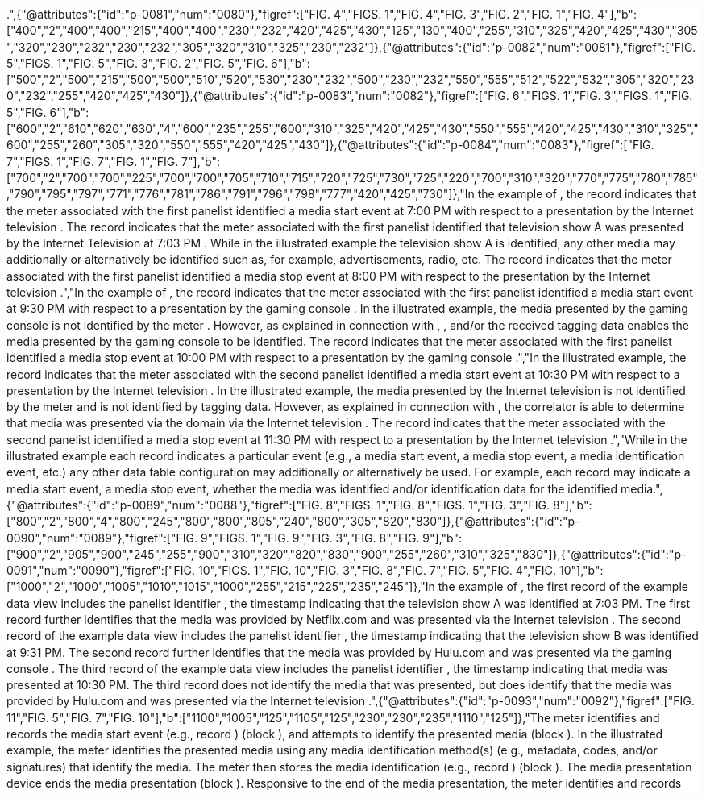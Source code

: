 .",{"@attributes":{"id":"p-0081","num":"0080"},"figref":["FIG. 4","FIGS. 1","FIG. 4","FIG. 3","FIG. 2","FIG. 1","FIG. 4"],"b":["400","2","400","400","215","400","400","230","232","420","425","430","125","130","400","255","310","325","420","425","430","305","320","230","232","230","232","305","320","310","325","230","232"]},{"@attributes":{"id":"p-0082","num":"0081"},"figref":["FIG. 5","FIGS. 1","FIG. 5","FIG. 3","FIG. 2","FIG. 5","FIG. 6"],"b":["500","2","500","215","500","500","510","520","530","230","232","500","230","232","550","555","512","522","532","305","320","230","232","255","420","425","430"]},{"@attributes":{"id":"p-0083","num":"0082"},"figref":["FIG. 6","FIGS. 1","FIG. 3","FIGS. 1","FIG. 5","FIG. 6"],"b":["600","2","610","620","630","4","600","235","255","600","310","325","420","425","430","550","555","420","425","430","310","325","600","255","260","305","320","550","555","420","425","430"]},{"@attributes":{"id":"p-0084","num":"0083"},"figref":["FIG. 7","FIGS. 1","FIG. 7","FIG. 1","FIG. 7"],"b":["700","2","700","700","225","700","700","705","710","715","720","725","730","725","220","700","310","320","770","775","780","785","790","795","797","771","776","781","786","791","796","798","777","420","425","730"]},"In the example of , the record  indicates that the meter  associated with the first panelist  identified a media start event  at 7:00 PM  with respect to a presentation by the Internet television . The record  indicates that the meter  associated with the first panelist  identified  that television show A  was presented by the Internet Television  at 7:03 PM . While in the illustrated example the television show A  is identified, any other media may additionally or alternatively be identified such as, for example, advertisements, radio, etc. The record  indicates that the meter  associated with the first panelist  identified a media stop event  at 8:00 PM  with respect to the presentation by the Internet television .","In the example of , the record  indicates that the meter  associated with the first panelist  identified a media start event  at 9:30 PM  with respect to a presentation by the gaming console . In the illustrated example, the media presented by the gaming console  is not identified by the meter . However, as explained in connection with , , and\/or  the received tagging data enables the media presented by the gaming console  to be identified. The record  indicates that the meter  associated with the first panelist  identified a media stop event  at 10:00 PM  with respect to a presentation by the gaming console .","In the illustrated example, the record  indicates that the meter  associated with the second panelist  identified a media start event  at 10:30 PM  with respect to a presentation by the Internet television . In the illustrated example, the media presented by the Internet television  is not identified by the meter  and is not identified by tagging data. However, as explained in connection with , the correlator  is able to determine that media was presented via the domain  via the Internet television . The record  indicates that the meter  associated with the second panelist  identified a media stop event  at 11:30 PM  with respect to a presentation by the Internet television .","While in the illustrated example each record indicates a particular event (e.g., a media start event, a media stop event, a media identification event, etc.) any other data table configuration may additionally or alternatively be used. For example, each record may indicate a media start event, a media stop event, whether the media was identified and\/or identification data for the identified media.",{"@attributes":{"id":"p-0089","num":"0088"},"figref":["FIG. 8","FIGS. 1","FIG. 8","FIGS. 1","FIG. 3","FIG. 8"],"b":["800","2","800","4","800","245","800","800","805","240","800","305","820","830"]},{"@attributes":{"id":"p-0090","num":"0089"},"figref":["FIG. 9","FIGS. 1","FIG. 9","FIG. 3","FIG. 8","FIG. 9"],"b":["900","2","905","900","245","255","900","310","320","820","830","900","255","260","310","325","830"]},{"@attributes":{"id":"p-0091","num":"0090"},"figref":["FIG. 10","FIGS. 1","FIG. 10","FIG. 3","FIG. 8","FIG. 7","FIG. 5","FIG. 4","FIG. 10"],"b":["1000","2","1000","1005","1010","1015","1000","255","215","225","235","245"]},"In the example of , the first record  of the example data view  includes the panelist identifier , the timestamp  indicating that the television show A  was identified at 7:03 PM. The first record  further identifies that the media was provided by Netflix.com  and was presented via the Internet television . The second record  of the example data view  includes the panelist identifier , the timestamp  indicating that the television show B  was identified at 9:31 PM. The second record  further identifies that the media was provided by Hulu.com  and was presented via the gaming console . The third record  of the example data view  includes the panelist identifier , the timestamp  indicating that media was presented at 10:30 PM. The third record  does not identify the media that was presented, but does identify that the media was provided by Hulu.com  and was presented via the Internet television .",{"@attributes":{"id":"p-0093","num":"0092"},"figref":["FIG. 11","FIG. 5","FIG. 7","FIG. 10"],"b":["1100","1005","125","1105","125","230","230","235","1110","125"]},"The meter  identifies and records the media start event (e.g., record ) (block ), and attempts to identify the presented media (block ). In the illustrated example, the meter  identifies the presented media using any media identification method(s) (e.g., metadata, codes, and\/or signatures) that identify the media. The meter  then stores the media identification (e.g., record ) (block ). The media presentation device  ends the media presentation (block ). Responsive to the end of the media presentation, the meter  identifies and records